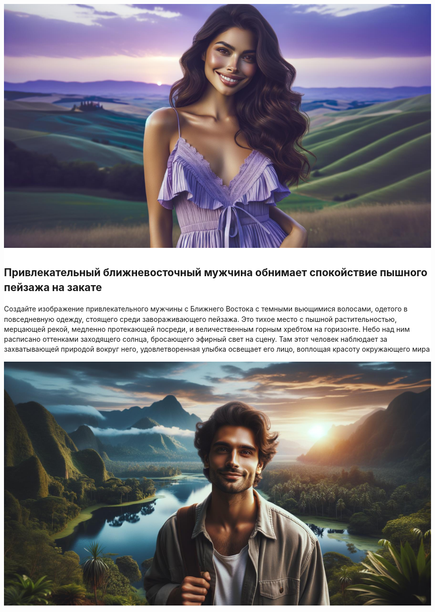 ![Спокойный Закат: Испанская Красавица в Лавандовом и Синем на Фоне Зеленых Холмов](20240204T163511-0428532Z.jpg)

## Привлекательный ближневосточный мужчина обнимает спокойствие пышного пейзажа на закате

Создайте изображение привлекательного мужчины с Ближнего Востока с темными вьющимися волосами, одетого в повседневную одежду, стоящего среди завораживающего пейзажа. Это тихое место с пышной растительностью, мерцающей рекой, медленно протекающей посреди, и величественным горным хребтом на горизонте. Небо над ним расписано оттенками заходящего солнца, бросающего эфирный свет на сцену. Там этот человек наблюдает за захватывающей природой вокруг него, удовлетворенная улыбка освещает его лицо, воплощая красоту окружающего мира

![Привлекательный ближневосточный мужчина обнимает спокойствие пышного пейзажа на закате](20240204T163538-8973529Z.jpg)
